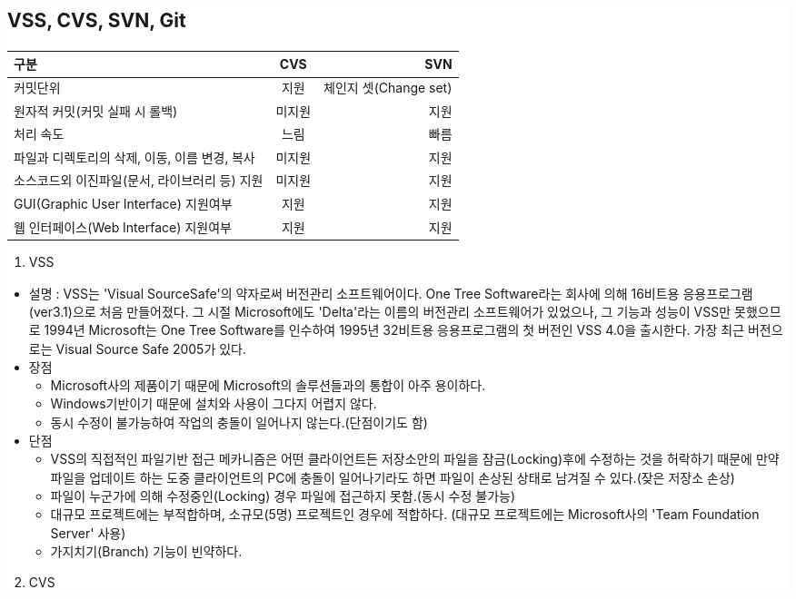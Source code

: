 ## VSS, CVS, SVN, Git

| 구분 | CVS | SVN |
| :------------ | :------------: | ------------: |
| 커밋단위 | 지원 | 체인지 셋(Change set) |
| 원자적 커밋(커밋 실패 시 롤백) | 미지원 | 지원 |
| 처리 속도 | 느림 | 빠름 |
| 파일과 디렉토리의 삭제, 이동, 이름 변경, 복사 | 미지원 | 지원 |
| 소스코드외 이진파일(문서, 라이브러리 등) 지원 | 미지원 | 지원 |
| GUI(Graphic User Interface) 지원여부 | 지원 | 지원 |
| 웹 인터페이스(Web Interface) 지원여부 | 지원 | 지원 |

1. VSS
  * 설명 : VSS는 'Visual SourceSafe'의 약자로써 버전관리 소프트웨어이다. One Tree Software라는 회사에 의해 16비트용 응용프로그램(ver3.1)으로 처음 만들어졌다. 그 시절 Microsoft에도 'Delta'라는 이름의 버전관리 소프트웨어가 있었으나, 그 기능과 성능이 VSS만 못했으므로 1994년 Microsoft는 One Tree Software를 인수하여 1995년 32비트용 응용프로그램의 첫 버전인 VSS 4.0을 출시한다. 가장 최근 버전으로는 Visual Source Safe 2005가 있다.
  * 장점
    * Microsoft사의 제품이기 때문에 Microsoft의 솔루션들과의 통합이 아주 용이하다.
    * Windows기반이기 때문에 설치와 사용이 그다지 어렵지 않다.
    * 동시 수정이 불가능하여 작업의 충돌이 일어나지 않는다.(단점이기도 함)
  * 단점
    * VSS의 직접적인 파일기반 접근 메카니즘은 어떤 클라이언트든 저장소안의 파일을 잠금(Locking)후에 수정하는 것을 허락하기 때문에 만약 파일을 업데이트 하는 도중 클라이언트의 PC에 충돌이 일어나기라도 하면 파일이 손상된 상태로 남겨질 수 있다.(잦은 저장소 손상)
    * 파일이 누군가에 의해 수정중인(Locking) 경우 파일에 접근하지 못함.(동시 수정 불가능)
    * 대규모 프로젝트에는 부적합하며, 소규모(5명) 프로젝트인 경우에 적합하다. (대규모 프로젝트에는 Microsoft사의 'Team Foundation Server' 사용)
    * 가지치기(Branch) 기능이 빈약하다.
2. CVS
